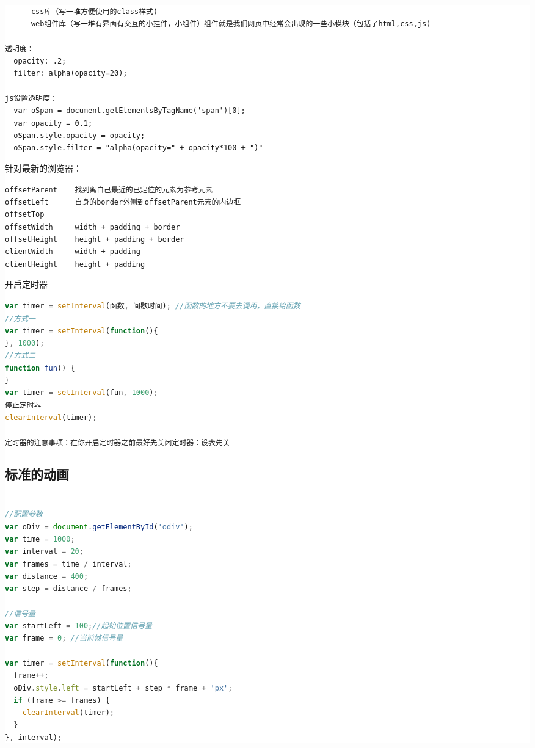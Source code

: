 ```html
    - css库（写一堆方便使用的class样式)
    - web组件库（写一堆有界面有交互的小挂件，小组件）组件就是我们网页中经常会出现的一些小模块（包括了html,css,js)

透明度：
  opacity: .2;
  filter: alpha(opacity=20);

js设置透明度：
  var oSpan = document.getElementsByTagName('span')[0];
  var opacity = 0.1;
  oSpan.style.opacity = opacity;
  oSpan.style.filter = "alpha(opacity=" + opacity*100 + ")"
```

针对最新的浏览器：

```html
offsetParent    找到离自己最近的已定位的元素为参考元素
offsetLeft      自身的border外侧到offsetParent元素的内边框
offsetTop
offsetWidth     width + padding + border
offsetHeight    height + padding + border
clientWidth     width + padding
clientHeight    height + padding
```

开启定时器

```js
var timer = setInterval(函数, 间歇时间); //函数的地方不要去调用，直接给函数
//方式一
var timer = setInterval(function(){
}, 1000);
//方式二
function fun() {
}
var timer = setInterval(fun, 1000);
停止定时器
clearInterval(timer);

定时器的注意事项：在你开启定时器之前最好先关闭定时器：设表先关
```

## 标准的动画

```js

//配置参数
var oDiv = document.getElementById('odiv');
var time = 1000;
var interval = 20;
var frames = time / interval;
var distance = 400;
var step = distance / frames;

//信号量
var startLeft = 100;//起始位置信号量
var frame = 0; //当前帧信号量

var timer = setInterval(function(){
  frame++;
  oDiv.style.left = startLeft + step * frame + 'px';
  if (frame >= frames) {
    clearInterval(timer);
  }
}, interval);
```